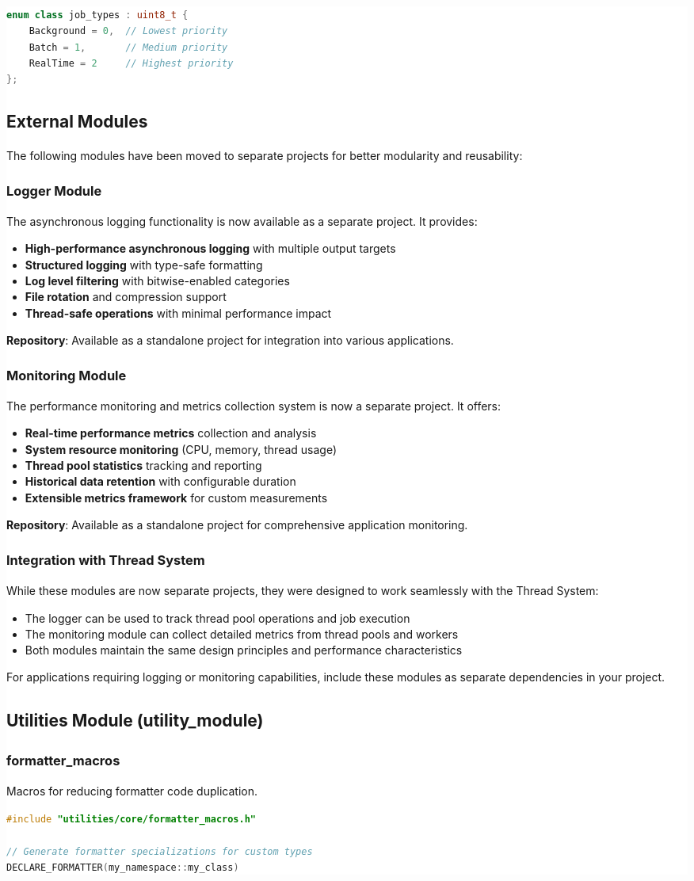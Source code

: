 ```cpp
enum class job_types : uint8_t {
    Background = 0,  // Lowest priority
    Batch = 1,       // Medium priority
    RealTime = 2     // Highest priority
};
```

## External Modules

The following modules have been moved to separate projects for better modularity and reusability:

### Logger Module

The asynchronous logging functionality is now available as a separate project. It provides:

- **High-performance asynchronous logging** with multiple output targets
- **Structured logging** with type-safe formatting
- **Log level filtering** with bitwise-enabled categories
- **File rotation** and compression support
- **Thread-safe operations** with minimal performance impact

**Repository**: Available as a standalone project for integration into various applications.

### Monitoring Module

The performance monitoring and metrics collection system is now a separate project. It offers:

- **Real-time performance metrics** collection and analysis
- **System resource monitoring** (CPU, memory, thread usage)
- **Thread pool statistics** tracking and reporting
- **Historical data retention** with configurable duration
- **Extensible metrics framework** for custom measurements

**Repository**: Available as a standalone project for comprehensive application monitoring.

### Integration with Thread System

While these modules are now separate projects, they were designed to work seamlessly with the Thread System:

- The logger can be used to track thread pool operations and job execution
- The monitoring module can collect detailed metrics from thread pools and workers
- Both modules maintain the same design principles and performance characteristics

For applications requiring logging or monitoring capabilities, include these modules as separate dependencies in your project.

## Utilities Module (utility_module)

### formatter_macros

Macros for reducing formatter code duplication.

```cpp
#include "utilities/core/formatter_macros.h"

// Generate formatter specializations for custom types
DECLARE_FORMATTER(my_namespace::my_class)
```
